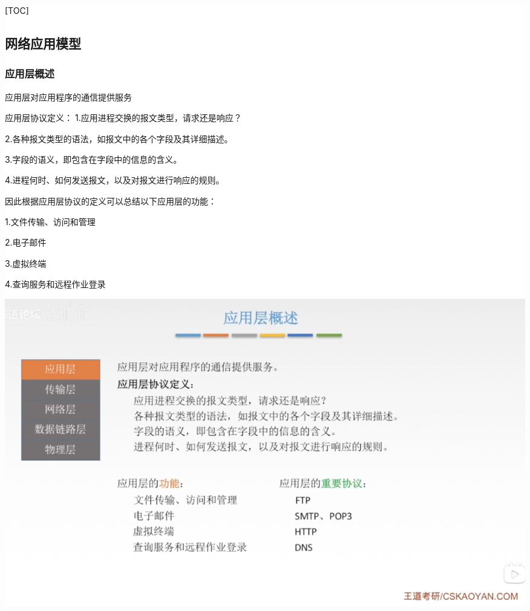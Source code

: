 [TOC]



## 网络应用模型

### 应用层概述

应用层对应用程序的通信提供服务

应用层协议定义：
1.应用进程交换的报文类型，请求还是响应？

2.各种报文类型的语法，如报文中的各个字段及其详细描述。

3.字段的语义，即包含在字段中的信息的含义。

4.进程何时、如何发送报文，以及对报文进行响应的规则。

因此根据应用层协议的定义可以总结以下应用层的功能：

1.文件传输、访问和管理

2.电子邮件

3.虚拟终端

4.查询服务和远程作业登录

![image-20210530101645593](计网笔记应用层.assets/image-20210530101645593.png)
